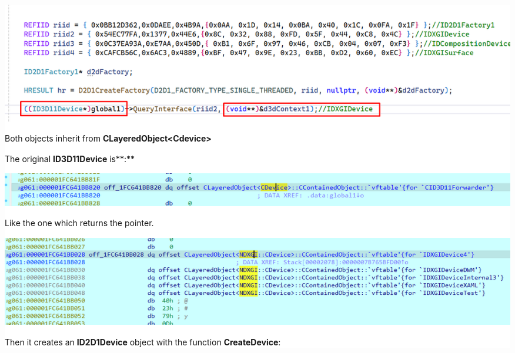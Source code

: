 ![](./media/image60.png)

Both objects inherit from **CLayeredObject\<Cdevice\>**

The original **ID3D11Device** is**:**

![](./media/image61.png)

Like the one which returns the pointer.

![](./media/image62.png)

Then it creates an **ID2D1Device** object with the function
**CreateDevice**:

